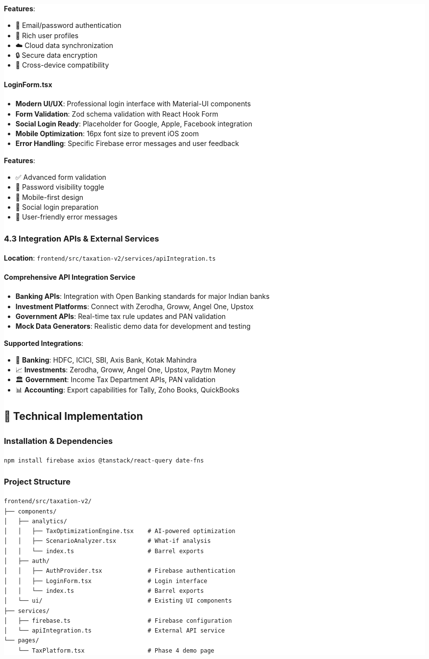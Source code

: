 **Features**:
- 🔐 Email/password authentication
- 👤 Rich user profiles
- ☁️ Cloud data synchronization
- 🔒 Secure data encryption
- 📱 Cross-device compatibility

#### LoginForm.tsx
- **Modern UI/UX**: Professional login interface with Material-UI components
- **Form Validation**: Zod schema validation with React Hook Form
- **Social Login Ready**: Placeholder for Google, Apple, Facebook integration
- **Mobile Optimization**: 16px font size to prevent iOS zoom
- **Error Handling**: Specific Firebase error messages and user feedback

**Features**:
- ✅ Advanced form validation
- 🔑 Password visibility toggle
- 📱 Mobile-first design
- 🚀 Social login preparation
- 💬 User-friendly error messages

### 4.3 Integration APIs & External Services
**Location**: `frontend/src/taxation-v2/services/apiIntegration.ts`

#### Comprehensive API Integration Service
- **Banking APIs**: Integration with Open Banking standards for major Indian banks
- **Investment Platforms**: Connect with Zerodha, Groww, Angel One, Upstox
- **Government APIs**: Real-time tax rule updates and PAN validation
- **Mock Data Generators**: Realistic demo data for development and testing

**Supported Integrations**:
- 🏦 **Banking**: HDFC, ICICI, SBI, Axis Bank, Kotak Mahindra
- 📈 **Investments**: Zerodha, Groww, Angel One, Upstox, Paytm Money
- 🏛️ **Government**: Income Tax Department APIs, PAN validation
- 📊 **Accounting**: Export capabilities for Tally, Zoho Books, QuickBooks

## 🔧 Technical Implementation

### Installation & Dependencies
```bash
npm install firebase axios @tanstack/react-query date-fns
```

### Project Structure
```
frontend/src/taxation-v2/
├── components/
│   ├── analytics/
│   │   ├── TaxOptimizationEngine.tsx    # AI-powered optimization
│   │   ├── ScenarioAnalyzer.tsx         # What-if analysis
│   │   └── index.ts                     # Barrel exports
│   ├── auth/
│   │   ├── AuthProvider.tsx             # Firebase authentication
│   │   ├── LoginForm.tsx                # Login interface
│   │   └── index.ts                     # Barrel exports
│   └── ui/                              # Existing UI components
├── services/
│   ├── firebase.ts                      # Firebase configuration
│   └── apiIntegration.ts                # External API service
└── pages/
    └── TaxPlatform.tsx                  # Phase 4 demo page
```
